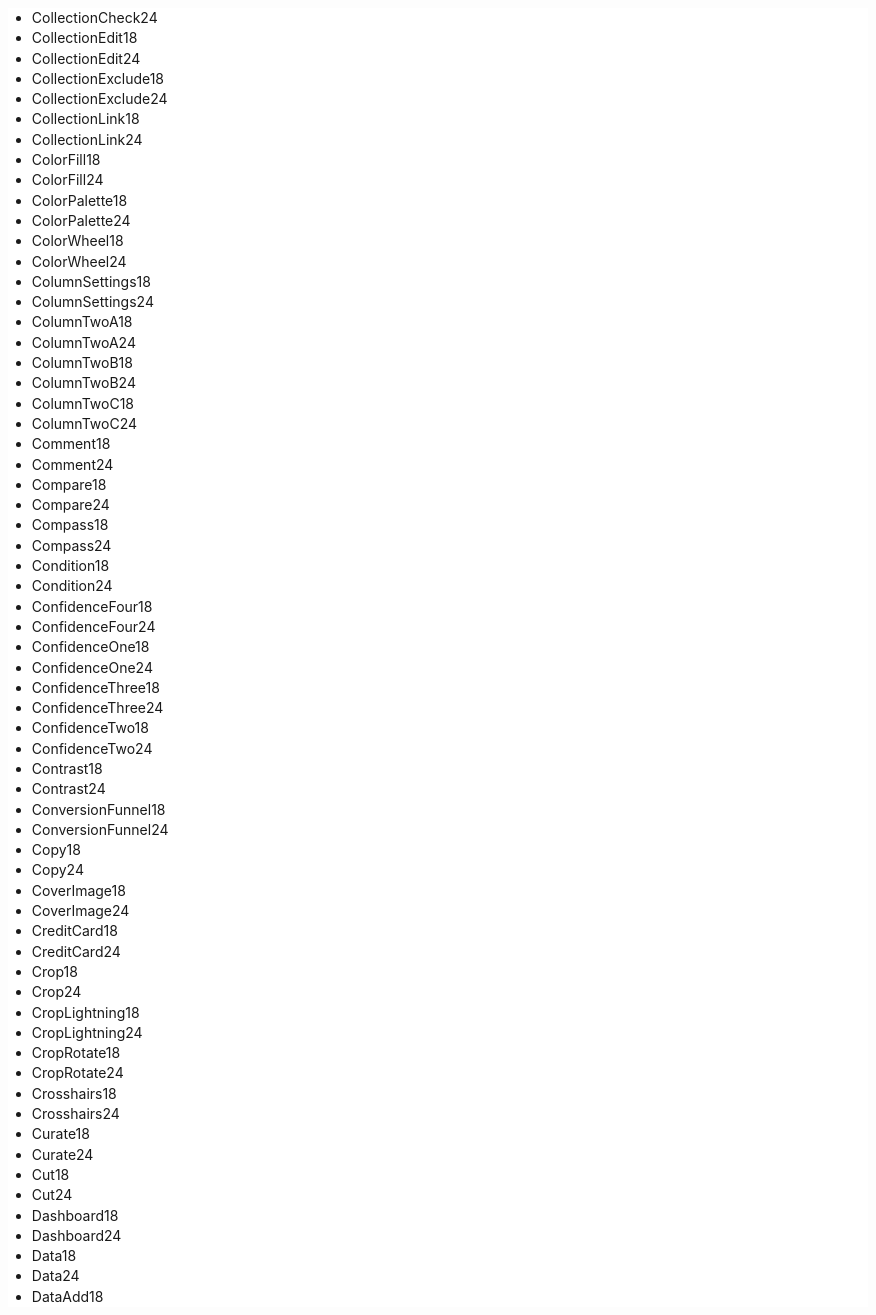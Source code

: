 - CollectionCheck24
- CollectionEdit18
- CollectionEdit24
- CollectionExclude18
- CollectionExclude24
- CollectionLink18
- CollectionLink24
- ColorFill18
- ColorFill24
- ColorPalette18
- ColorPalette24
- ColorWheel18
- ColorWheel24
- ColumnSettings18
- ColumnSettings24
- ColumnTwoA18
- ColumnTwoA24
- ColumnTwoB18
- ColumnTwoB24
- ColumnTwoC18
- ColumnTwoC24
- Comment18
- Comment24
- Compare18
- Compare24
- Compass18
- Compass24
- Condition18
- Condition24
- ConfidenceFour18
- ConfidenceFour24
- ConfidenceOne18
- ConfidenceOne24
- ConfidenceThree18
- ConfidenceThree24
- ConfidenceTwo18
- ConfidenceTwo24
- Contrast18
- Contrast24
- ConversionFunnel18
- ConversionFunnel24
- Copy18
- Copy24
- CoverImage18
- CoverImage24
- CreditCard18
- CreditCard24
- Crop18
- Crop24
- CropLightning18
- CropLightning24
- CropRotate18
- CropRotate24
- Crosshairs18
- Crosshairs24
- Curate18
- Curate24
- Cut18
- Cut24
- Dashboard18
- Dashboard24
- Data18
- Data24
- DataAdd18